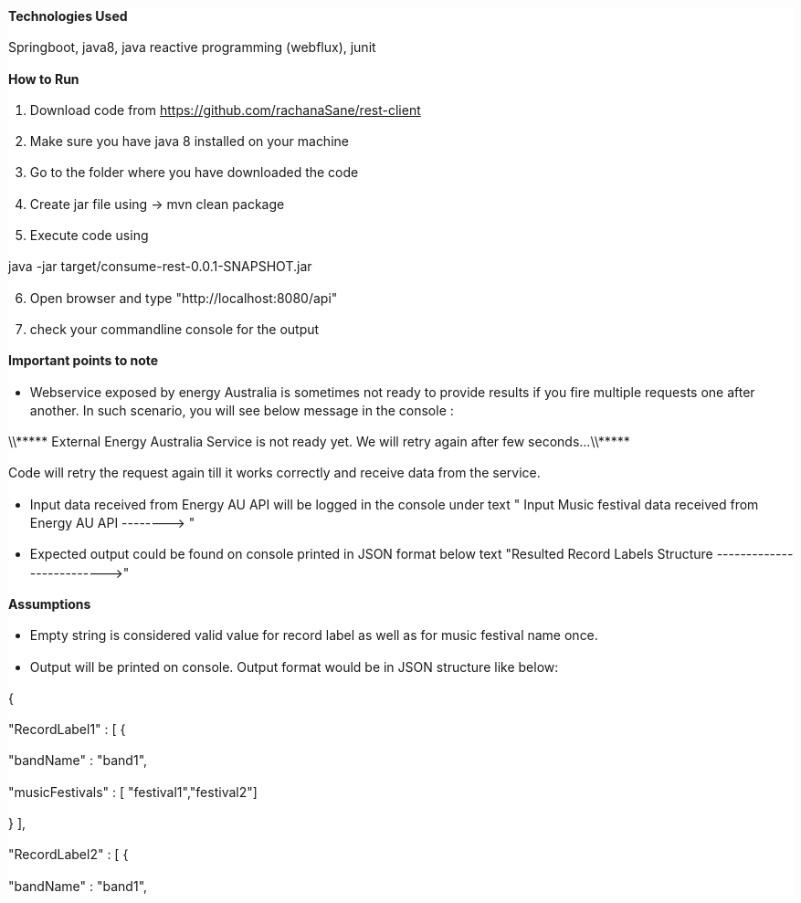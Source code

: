 **Technologies Used**

Springboot, java8, java reactive programming (webflux), junit



**How to Run**

1.  Download code from <https://github.com/rachanaSane/rest-client>

2.  Make sure you have java 8 installed on your machine

3.  Go to the folder where you have downloaded the code

4.  Create jar file using -\> mvn clean package

5.  Execute code using

java -jar target/consume-rest-0.0.1-SNAPSHOT.jar

6. Open browser and type "http://localhost:8080/api"

7. check your commandline console for the output




**Important points to note**

-   Webservice exposed by energy Australia is sometimes not ready to
    provide results if you fire multiple requests one after another. In
    such scenario, you will see below message in the console :

\\\\\***** External Energy Australia Service is not ready yet. We will retry again after few seconds...\\\\\*****

Code will retry the request again till it works correctly and receive data from the service.

-   Input data received from Energy AU API will be logged in the console under text
    \" Input Music festival data received from Energy AU API --------> \"
    
-   Expected output could be found on console printed in JSON format
    below text \"Resulted Record Labels Structure -------------------------->\"

**Assumptions**

-   Empty string is considered valid value for record label as well as
    for music festival name once.

-   Output will be printed on console. Output format would be in JSON
    structure like below:

{

\"RecordLabel1\" : \[ {

\"bandName\" : \"band1\",

\"musicFestivals\" : \[ \"festival1\",\"festival2\"\]

} \],

\"RecordLabel2\" : \[ {

\"bandName\" : \"band1\",
